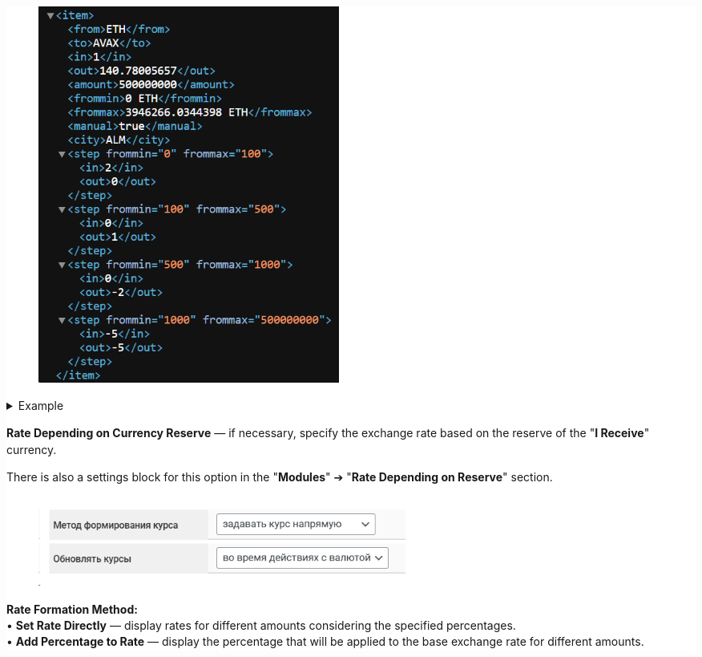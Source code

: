 <figure><img src="../../.gitbook/assets/image%20(2150)_eng.png" alt="" width="375"><figcaption></figcaption></figure>

<details><summary>Example</summary></details>

**Rate Depending on Currency Reserve** — if necessary, specify the exchange rate based on the reserve of the "**I Receive**" currency.

There is also a settings block for this option in the "**Modules**" ➔ "**Rate Depending on Reserve**" section.

<figure><img src="../../.gitbook/assets/image%20(2153)_eng.png" alt="" width="458"><figcaption></figcaption></figure>

**Rate Formation Method:**\
• **Set Rate Directly** — display rates for different amounts considering the specified percentages.\
• **Add Percentage to Rate** — display the percentage that will be applied to the base exchange rate for different amounts.
